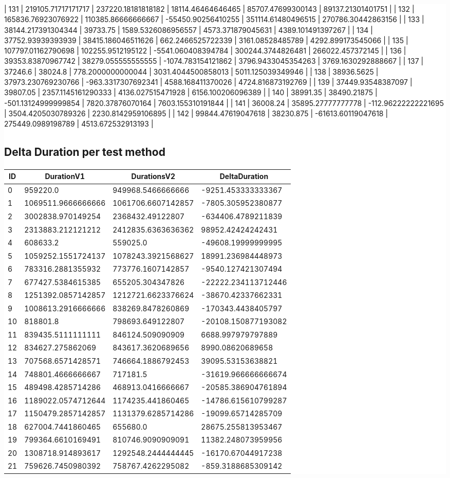 | 131 | 219105.71717171717 | 237220.18181818182 | 18114.46464646465 | 85707.47699300143 | 89137.21301401751 |
| 132 | 165836.76923076922 | 110385.86666666667 | -55450.90256410255 | 351114.61480496515 | 270786.30442863156 |
| 133 | 38144.217391304344 | 39733.75 | 1589.5326086956557 | 4573.371879045631 | 4389.101491397267 |
| 134 | 37752.93939393939 | 38415.186046511626 | 662.2466525722339 | 3161.08528485789 | 4292.899173545066 |
| 135 | 107797.01162790698 | 102255.9512195122 | -5541.060408394784 | 300244.3744826481 | 266022.457372145 |
| 136 | 39353.83870967742 | 38279.055555555555 | -1074.783154121862 | 3796.9433045354263 | 3769.1630292888667 |
| 137 | 37246.6 | 38024.8 | 778.2000000000044 | 3031.4044500858013 | 5011.125039349946 |
| 138 | 38936.5625 | 37973.230769230766 | -963.3317307692341 | 4588.168411370026 | 4724.816873192769 |
| 139 | 37449.93548387097 | 39807.05 | 2357.1145161290333 | 4136.027515471928 | 6156.100206096389 |
| 140 | 38991.35 | 38490.21875 | -501.13124999999854 | 7820.37876070164 | 7603.155310191844 |
| 141 | 36008.24 | 35895.27777777778 | -112.96222222221695 | 3504.4205030789326 | 2230.8142959106895 |
| 142 | 99844.47619047618 | 38230.875 | -61613.60119047618 | 275449.0989198789 | 4513.672532913193 |

## Delta Duration per test method


| ID | DurationV1 | DurationsV2 | DeltaDuration |
| --- | --- | --- | --- |
| 0 | 959220.0 | 949968.5466666666 | -9251.453333333367 |
| 1 | 1069511.9666666666 | 1061706.6607142857 | -7805.305952380877 |
| 2 | 3002838.970149254 | 2368432.49122807 | -634406.4789211839 |
| 3 | 2313883.212121212 | 2412835.6363636362 | 98952.42424242431 |
| 4 | 608633.2 | 559025.0 | -49608.19999999995 |
| 5 | 1059252.1551724137 | 1078243.3921568627 | 18991.236984448973 |
| 6 | 783316.2881355932 | 773776.1607142857 | -9540.127421307494 |
| 7 | 677427.5384615385 | 655205.304347826 | -22222.234113712446 |
| 8 | 1251392.0857142857 | 1212721.6623376624 | -38670.42337662331 |
| 9 | 1008613.2916666666 | 838269.8478260869 | -170343.4438405797 |
| 10 | 818801.8 | 798693.649122807 | -20108.150877193082 |
| 11 | 839435.5111111111 | 846124.509090909 | 6688.997979797889 |
| 12 | 834627.275862069 | 843617.3620689656 | 8990.08620689658 |
| 13 | 707568.6571428571 | 746664.1886792453 | 39095.53153638821 |
| 14 | 748801.4666666667 | 717181.5 | -31619.966666666674 |
| 15 | 489498.4285714286 | 468913.0416666667 | -20585.386904761894 |
| 16 | 1189022.0574712644 | 1174235.441860465 | -14786.615610799287 |
| 17 | 1150479.2857142857 | 1131379.6285714286 | -19099.65714285709 |
| 18 | 627004.7441860465 | 655680.0 | 28675.255813953467 |
| 19 | 799364.6610169491 | 810746.9090909091 | 11382.248073959956 |
| 20 | 1308718.914893617 | 1292548.2444444445 | -16170.67044917238 |
| 21 | 759626.7450980392 | 758767.4262295082 | -859.3188685309142 |